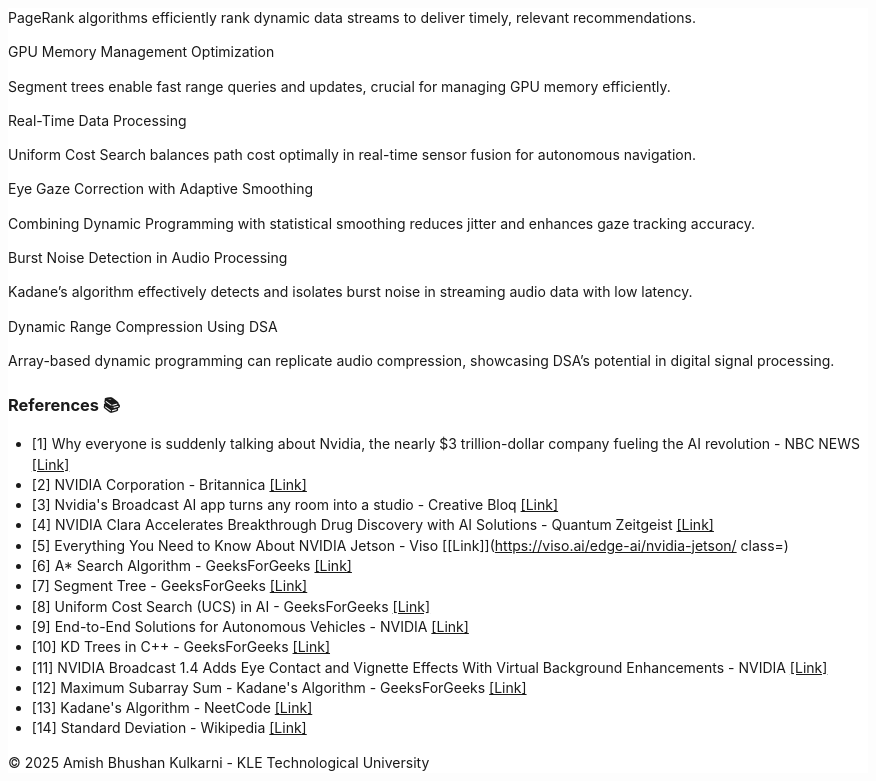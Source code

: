 PageRank algorithms efficiently rank dynamic data streams to deliver timely, relevant recommendations.

GPU Memory Management Optimization

Segment trees enable fast range queries and updates, crucial for managing GPU memory efficiently.

Real-Time Data Processing

Uniform Cost Search balances path cost optimally in real-time sensor fusion for autonomous navigation.

Eye Gaze Correction with Adaptive Smoothing

Combining Dynamic Programming with statistical smoothing reduces jitter and enhances gaze tracking accuracy.

Burst Noise Detection in Audio Processing

Kadane’s algorithm effectively detects and isolates burst noise in streaming audio data with low latency.

Dynamic Range Compression Using DSA

Array-based dynamic programming can replicate audio compression, showcasing DSA’s potential in digital signal processing.

### References 📚

*   \[1\] Why everyone is suddenly talking about Nvidia, the nearly $3 trillion-dollar company fueling the AI revolution - NBC NEWS [\[Link\]](https://www.nbcnews.com/business/business-news/what-is-nvidia-what-do-they-make-ai-artificial-intelligence-rcna140171)
*   \[2\] NVIDIA Corporation - Britannica [\[Link\]](https://www.britannica.com/money/NVIDIA-Corporation)
*   \[3\] Nvidia's Broadcast AI app turns any room into a studio - Creative Bloq [\[Link\]](https://www.creativebloq.com/3d/video-game-design/content-creators-are-using-ai-powered-features-for-a-studio-quality-setup)
*   \[4\] NVIDIA Clara Accelerates Breakthrough Drug Discovery with AI Solutions - Quantum Zeitgeist [\[Link\]](https://quantumzeitgeist.com/nvidia-clara-accelerates-breakthrough-drug-discovery-with-ai-solutions/)
*   \[5\] Everything You Need to Know About NVIDIA Jetson - Viso [\[Link\]](https://viso.ai/edge-ai/nvidia-jetson/ 
             class=)
*   \[6\] A\* Search Algorithm - GeeksForGeeks [\[Link\]](https://www.geeksforgeeks.org/a-search-algorithm/)
*   \[7\] Segment Tree - GeeksForGeeks [\[Link\]](https://www.geeksforgeeks.org/segment-tree-data-structure)
*   \[8\] Uniform Cost Search (UCS) in AI - GeeksForGeeks [\[Link\]](https://www.geeksforgeeks.org/uniform-cost-search-ucs-in-ai/)
*   \[9\] End-to-End Solutions for Autonomous Vehicles - NVIDIA [\[Link\]](https://developer.nvidia.com/drive)
*   \[10\] KD Trees in C++ - GeeksForGeeks [\[Link\]](https://www.geeksforgeeks.org/kd-trees-in-cpp/)
*   \[11\] NVIDIA Broadcast 1.4 Adds Eye Contact and Vignette Effects With Virtual Background Enhancements - NVIDIA [\[Link\]](https://www.nvidia.com/en-in/geforce/news/jan-2023-nvidia-broadcast-update/)
*   \[12\] Maximum Subarray Sum - Kadane's Algorithm - GeeksForGeeks [\[Link\]](https://www.geeksforgeeks.org/largest-sum-contiguous-subarray/)
*   \[13\] Kadane's Algorithm - NeetCode [\[Link\]](https://neetcode.io/courses/advanced-algorithms/0)
*   \[14\] Standard Deviation - Wikipedia [\[Link\]](https://en.wikipedia.org/wiki/Standard_deviation)

© 2025 Amish Bhushan Kulkarni - KLE Technological University